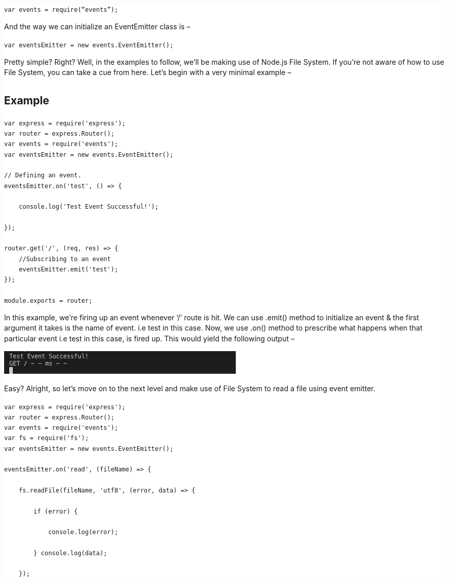```
var events = require(“events”);
```

And the way we can initialize an EventEmitter class is –

```
var eventsEmitter = new events.EventEmitter();
```

Pretty simple? Right? Well, in the examples to follow, we’ll be making use of Node.js File System. If you’re not aware of how to use File System, you can take a cue from here. Let’s begin with a very minimal example –

## Example

```
var express = require('express');
var router = express.Router();
var events = require('events');
var eventsEmitter = new events.EventEmitter();

// Defining an event.
eventsEmitter.on('test', () => {
  
    console.log('Test Event Successful!');
  
});

router.get('/', (req, res) => {
    //Subscribing to an event
    eventsEmitter.emit('test');
});

module.exports = router;
```

In this example, we’re firing up an event whenever ‘/’ route is hit. We can use .emit() method to initialize an event & the first argument it takes is the name of event. i.e test in this case. Now, we use .on() method to prescribe what happens when that particular event i.e test in this case, is fired up. This would yield the following output –

![Javascript Promises](./screenshot-1.jpeg)

Easy? Alright, so let’s move on to the next level and make use of File System to read a file using event emitter.

```
var express = require('express');
var router = express.Router();
var events = require('events');
var fs = require('fs');
var eventsEmitter = new events.EventEmitter();

eventsEmitter.on('read', (fileName) => {
  
    fs.readFile(fileName, 'utf8', (error, data) => {
      
        if (error) {
          
            console.log(error);
          
        } console.log(data);
      
    });
```
